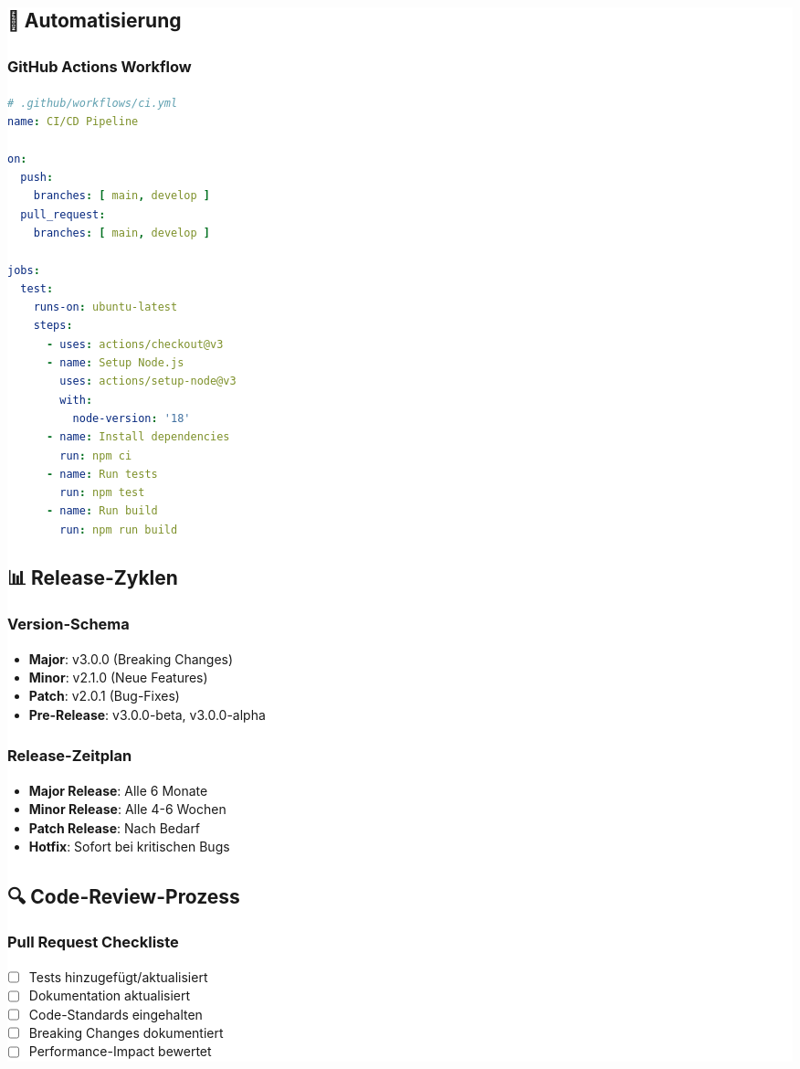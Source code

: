 ## 🚀 Automatisierung

### GitHub Actions Workflow
```yaml
# .github/workflows/ci.yml
name: CI/CD Pipeline

on:
  push:
    branches: [ main, develop ]
  pull_request:
    branches: [ main, develop ]

jobs:
  test:
    runs-on: ubuntu-latest
    steps:
      - uses: actions/checkout@v3
      - name: Setup Node.js
        uses: actions/setup-node@v3
        with:
          node-version: '18'
      - name: Install dependencies
        run: npm ci
      - name: Run tests
        run: npm test
      - name: Run build
        run: npm run build
```

## 📊 Release-Zyklen

### Version-Schema
- **Major**: v3.0.0 (Breaking Changes)
- **Minor**: v2.1.0 (Neue Features)
- **Patch**: v2.0.1 (Bug-Fixes)
- **Pre-Release**: v3.0.0-beta, v3.0.0-alpha

### Release-Zeitplan
- **Major Release**: Alle 6 Monate
- **Minor Release**: Alle 4-6 Wochen
- **Patch Release**: Nach Bedarf
- **Hotfix**: Sofort bei kritischen Bugs

## 🔍 Code-Review-Prozess

### Pull Request Checkliste
- [ ] Tests hinzugefügt/aktualisiert
- [ ] Dokumentation aktualisiert
- [ ] Code-Standards eingehalten
- [ ] Breaking Changes dokumentiert
- [ ] Performance-Impact bewertet
